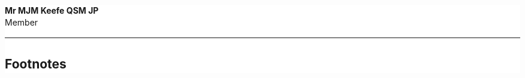 **Mr MJM Keefe QSM JP**  
Member

---

## Footnotes

[^1]: [This decision is to be cited as: Marshall v IDEA Services Ltd (HDC Act) [2020] NZHRRT 9]
[^2]: A genetic disorder characterised by the formation of abnormal tissue in multiple organs, most commonly the brain. skin, kidneys, retina, and heart. Effects of tuberous sclerosis include epilepsy that is resistant to treatment, and severe to profound impairment of global intellectual ability.
[^3]: A condition where the epilepsy activity itself may contribute to the severe neurological and cognitive impairment seen, over and above that which could be expected from the underlying pathology above.
[^4]: A condition marked by impaired muscle coordination (spastic paralysis) and/or other disabilities, typically caused by damage to the brain before or at birth.
[^5]: Report from a paediatrician, Dr Jenny Corban, Hawke's Bay District Health Board Health Services, 12 April 2016.

